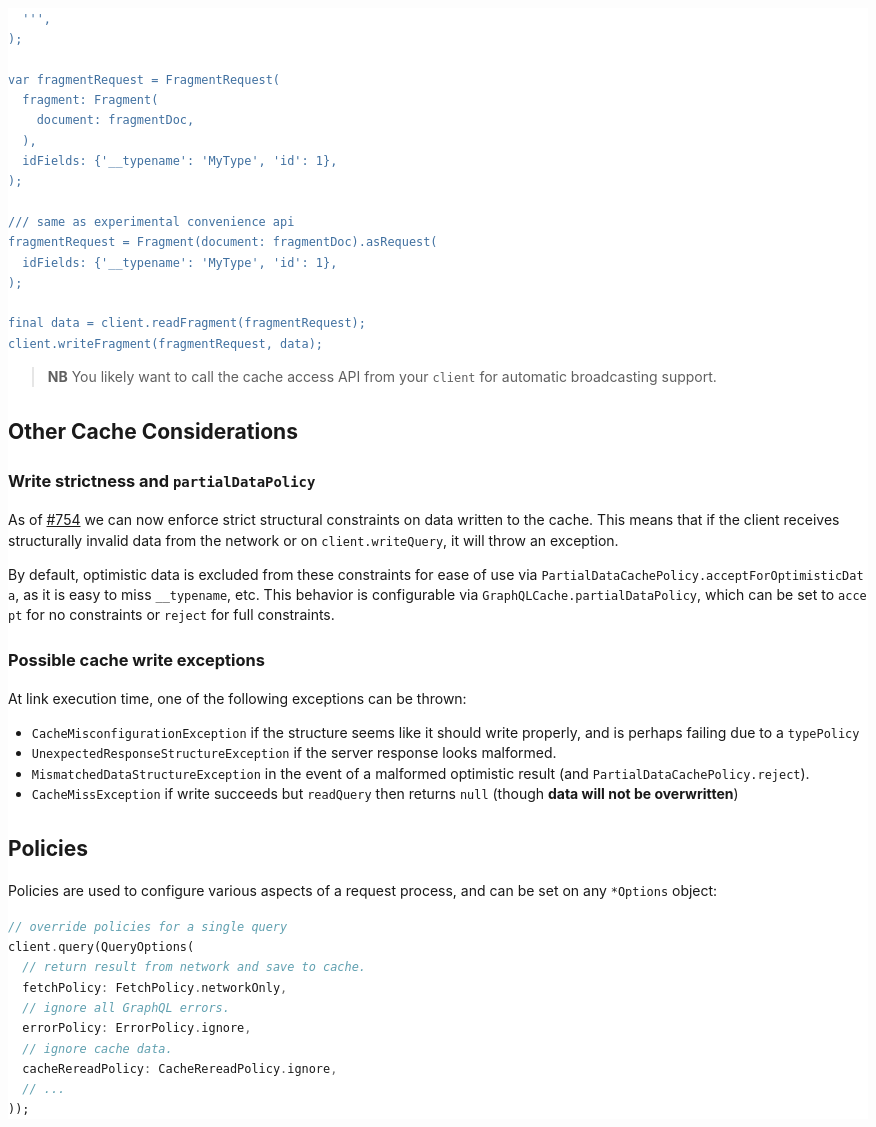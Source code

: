 ```dart
  ''',
);

var fragmentRequest = FragmentRequest(
  fragment: Fragment(
    document: fragmentDoc,
  ),
  idFields: {'__typename': 'MyType', 'id': 1},
);

/// same as experimental convenience api
fragmentRequest = Fragment(document: fragmentDoc).asRequest(
  idFields: {'__typename': 'MyType', 'id': 1},
);

final data = client.readFragment(fragmentRequest);
client.writeFragment(fragmentRequest, data);
```

> **NB** You likely want to call the cache access API from your `client` for automatic broadcasting support.

## Other Cache Considerations

### Write strictness and `partialDataPolicy`

As of [#754](https://github.com/zino-app/graphql-flutter/pull/754) we can now enforce strict structural constraints on data written to the cache. This means that if the client receives structurally invalid data from the network or on `client.writeQuery`, it will throw an exception.

By default, optimistic data is excluded from these constraints for ease of use via `PartialDataCachePolicy.acceptForOptimisticData`, as it is easy to miss `__typename`, etc.
This behavior is configurable via `GraphQLCache.partialDataPolicy`, which can be set to `accept` for no constraints or `reject` for full constraints.

### Possible cache write exceptions

At link execution time, one of the following exceptions can be thrown:

* `CacheMisconfigurationException` if the structure seems like it should write properly, and is perhaps failing due to a `typePolicy`
* `UnexpectedResponseStructureException` if the server response looks malformed.
* `MismatchedDataStructureException` in the event of a malformed optimistic result (and `PartialDataCachePolicy.reject`).
* `CacheMissException` if write succeeds but `readQuery` then returns `null` (though **data will not be overwritten**)

</details>

## Policies

Policies are used to configure various aspects of a request process, and can be set on any `*Options` object:
```dart
// override policies for a single query
client.query(QueryOptions(
  // return result from network and save to cache.
  fetchPolicy: FetchPolicy.networkOnly,
  // ignore all GraphQL errors.
  errorPolicy: ErrorPolicy.ignore,
  // ignore cache data.
  cacheRereadPolicy: CacheRereadPolicy.ignore,
  // ... 
));
```